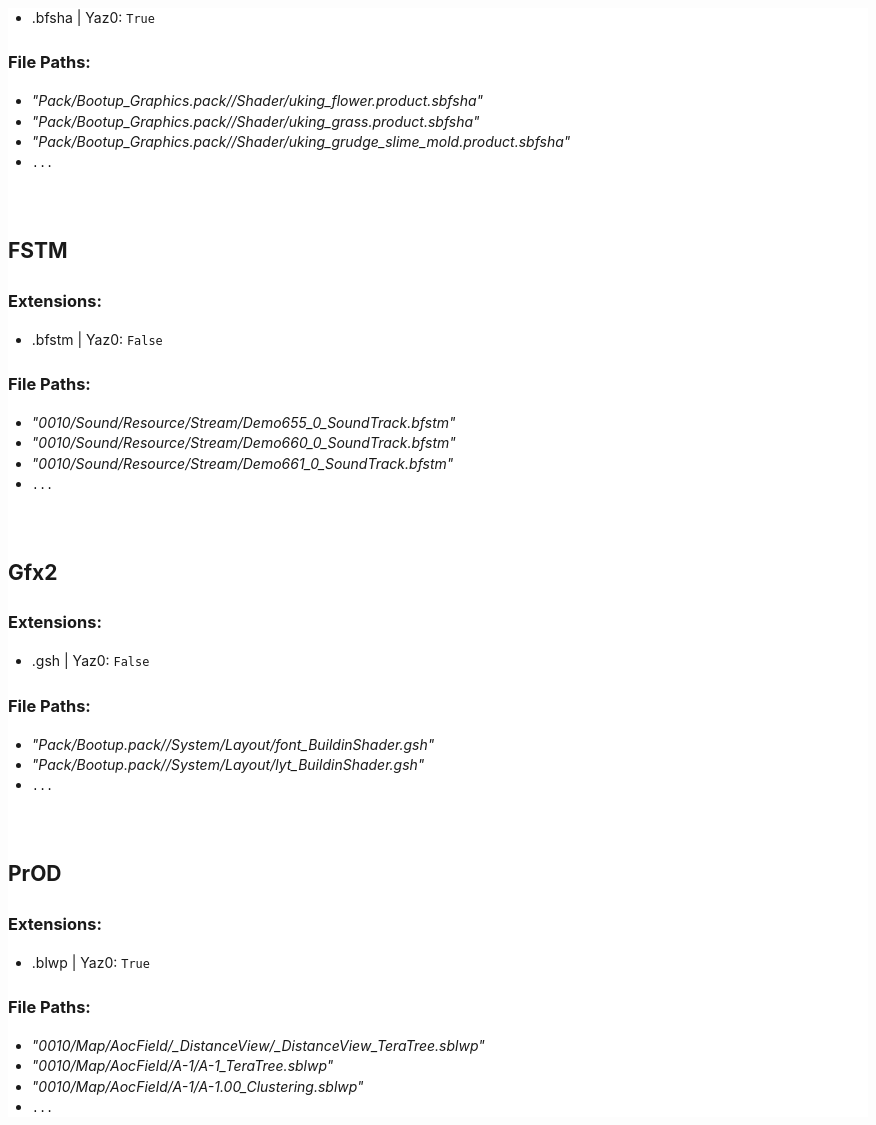 - .bfsha | Yaz0: `True`

### File Paths:

- *"Pack/Bootup_Graphics.pack//Shader/uking_flower.product.sbfsha"*
- *"Pack/Bootup_Graphics.pack//Shader/uking_grass.product.sbfsha"*
- *"Pack/Bootup_Graphics.pack//Shader/uking_grudge_slime_mold.product.sbfsha"*
- `...`

<br>

## FSTM

### Extensions:

- .bfstm | Yaz0: `False`

### File Paths:

- *"0010/Sound/Resource/Stream/Demo655_0_SoundTrack.bfstm"*
- *"0010/Sound/Resource/Stream/Demo660_0_SoundTrack.bfstm"*
- *"0010/Sound/Resource/Stream/Demo661_0_SoundTrack.bfstm"*
- `...`

<br>

## Gfx2

### Extensions:

- .gsh | Yaz0: `False`

### File Paths:

- *"Pack/Bootup.pack//System/Layout/font_BuildinShader.gsh"*
- *"Pack/Bootup.pack//System/Layout/lyt_BuildinShader.gsh"*
- `...`

<br>

## PrOD

### Extensions:

- .blwp | Yaz0: `True`

### File Paths:

- *"0010/Map/AocField/_DistanceView/_DistanceView_TeraTree.sblwp"*
- *"0010/Map/AocField/A-1/A-1_TeraTree.sblwp"*
- *"0010/Map/AocField/A-1/A-1.00_Clustering.sblwp"*
- `...`
